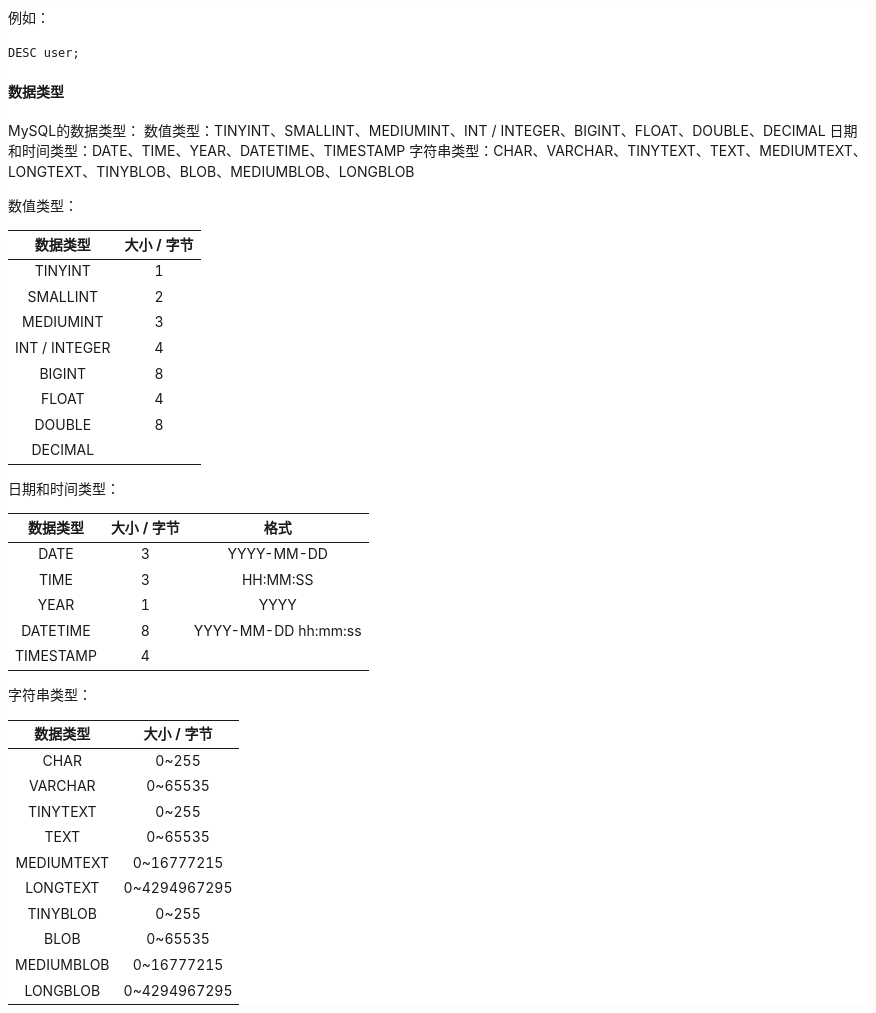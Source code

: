 例如：

```mysql
DESC user;
```



#### 数据类型

MySQL的数据类型：
	数值类型：TINYINT、SMALLINT、MEDIUMINT、INT / INTEGER、BIGINT、FLOAT、DOUBLE、DECIMAL
	日期和时间类型：DATE、TIME、YEAR、DATETIME、TIMESTAMP
	字符串类型：CHAR、VARCHAR、TINYTEXT、TEXT、MEDIUMTEXT、LONGTEXT、TINYBLOB、BLOB、MEDIUMBLOB、LONGBLOB

数值类型：

|   数据类型    | 大小 / 字节 |
| :-----------: | :---------: |
|    TINYINT    |      1      |
|   SMALLINT    |      2      |
|   MEDIUMINT   |      3      |
| INT / INTEGER |      4      |
|    BIGINT     |      8      |
|     FLOAT     |      4      |
|    DOUBLE     |      8      |
|    DECIMAL    |             |

日期和时间类型：

| 数据类型  | 大小 / 字节 |        格式         |
| :-------: | :---------: | :-----------------: |
|   DATE    |      3      |     YYYY-MM-DD      |
|   TIME    |      3      |      HH:MM:SS       |
|   YEAR    |      1      |        YYYY         |
| DATETIME  |      8      | YYYY-MM-DD hh:mm:ss |
| TIMESTAMP |      4      |                     |

字符串类型：

|  数据类型  | 大小 / 字节  |
| :--------: | :----------: |
|    CHAR    |    0~255     |
|  VARCHAR   |   0~65535    |
|  TINYTEXT  |    0~255     |
|    TEXT    |   0~65535    |
| MEDIUMTEXT |  0~16777215  |
|  LONGTEXT  | 0~4294967295 |
|  TINYBLOB  |    0~255     |
|    BLOB    |   0~65535    |
| MEDIUMBLOB |  0~16777215  |
|  LONGBLOB  | 0~4294967295 |
